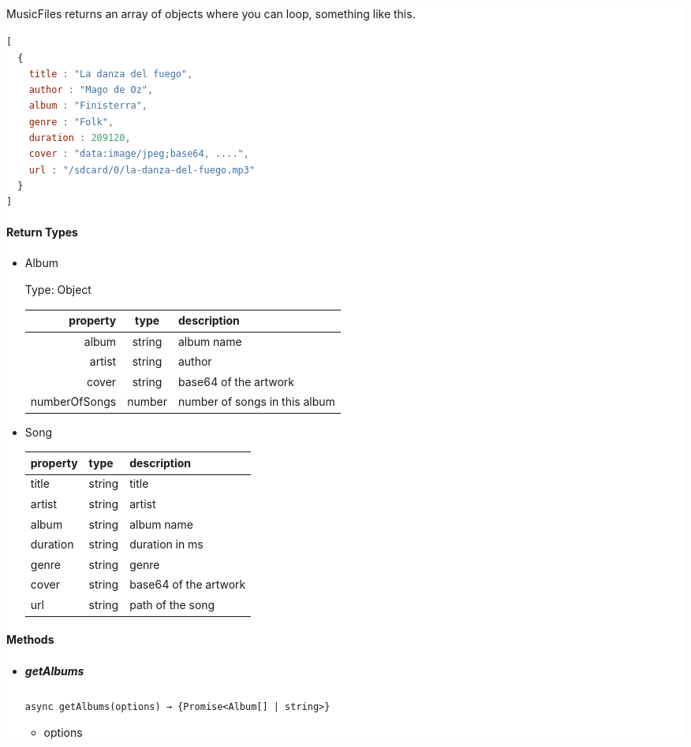 MusicFiles returns an array of objects where you can loop, something like this.

```js
[
  {
    title : "La danza del fuego",
    author : "Mago de Oz",
    album : "Finisterra",
    genre : "Folk",
    duration : 209120,
    cover : "data:image/jpeg;base64, ....",
    url : "/sdcard/0/la-danza-del-fuego.mp3"
  }
]
```

  
#### Return Types
* Album

    Type: Object
    
    | property 	| type 	| description 	|
    |---------------:	|:--------:	|-------------------------------	|
    | album 	| string 	| album name 	|
    | artist 	| string 	| author 	|
    | cover 	| string 	| base64 of the artwork 	|
    | numberOfSongs 	| number 	| number of songs in this album 	|

* Song

    | property 	| type 	| description 	|
    |---------------	|--------	|-------------------------------	|
    | title 	| string 	| title	|
    | artist 	| string 	|  artist	|
    | album 	| string 	|  album name	|
    | duration 	| string 	|  duration in ms	|
    | genre 	| string 	|  genre	|
    | cover 	| string 	|  base64 of the artwork	|
    | url 	| string 	| path of the song 	|


#### Methods

* ##### getAlbums
    
    `async getAlbums(options) → {Promise<Album[] | string>}`

    * options
    
